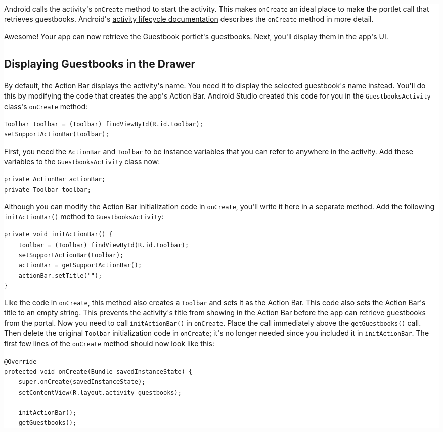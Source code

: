 Android calls the activity's `onCreate` method to start the activity. This makes 
`onCreate` an ideal place to make the portlet call that retrieves guestbooks. 
Android's 
[activity lifecycle documentation](http://developer.android.com/training/basics/activity-lifecycle/starting.html) 
describes the `onCreate` method in more detail. 

Awesome! Your app can now retrieve the Guestbook portlet's guestbooks. Next, 
you'll display them in the app's UI. 

## Displaying Guestbooks in the Drawer [](id=displaying-guestbooks-in-the-drawer)

By default, the Action Bar displays the activity's name. You need it to display 
the selected guestbook's name instead. You'll do this by modifying the code that 
creates the app's Action Bar. Android Studio created this code for you in the 
`GuestbooksActivity` class's `onCreate` method:

    Toolbar toolbar = (Toolbar) findViewById(R.id.toolbar);
    setSupportActionBar(toolbar);

First, you need the `ActionBar` and `Toolbar` to be instance variables that you 
can refer to anywhere in the activity. Add these variables to the 
`GuestbooksActivity` class now: 

    private ActionBar actionBar;
    private Toolbar toolbar;

Although you can modify the Action Bar initialization code in `onCreate`, you'll 
write it here in a separate method. Add the following `initActionBar()` method 
to `GuestbooksActivity`: 

    private void initActionBar() {
        toolbar = (Toolbar) findViewById(R.id.toolbar);
        setSupportActionBar(toolbar);
        actionBar = getSupportActionBar();
        actionBar.setTitle("");
    }

Like the code in `onCreate`, this method also creates a `Toolbar` and sets it as 
the Action Bar. This code also sets the Action Bar's title to an empty string. 
This prevents the activity's title from showing in the Action Bar before the app
can retrieve guestbooks from the portal. Now you need to call `initActionBar()` 
in `onCreate`. Place the call immediately above the `getGuestbooks()` call. Then 
delete the original `Toolbar` initialization code in `onCreate`; it's no longer 
needed since you included it in `initActionBar`. The first few lines of the 
`onCreate` method should now look like this: 

    @Override
    protected void onCreate(Bundle savedInstanceState) {
        super.onCreate(savedInstanceState);
        setContentView(R.layout.activity_guestbooks);
        
        initActionBar();
        getGuestbooks();

